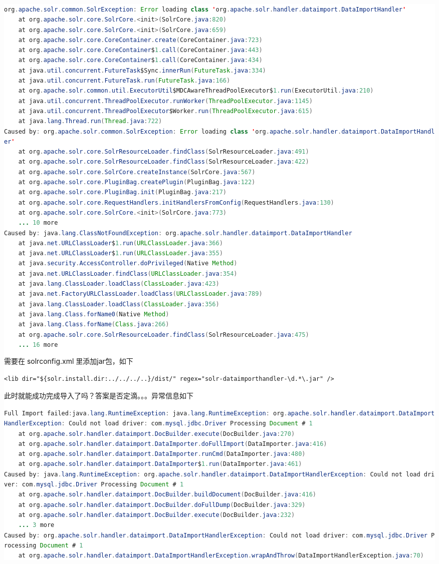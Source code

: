 ```java
org.apache.solr.common.SolrException: Error loading class 'org.apache.solr.handler.dataimport.DataImportHandler'
    at org.apache.solr.core.SolrCore.<init>(SolrCore.java:820)
    at org.apache.solr.core.SolrCore.<init>(SolrCore.java:659)
    at org.apache.solr.core.CoreContainer.create(CoreContainer.java:723)
    at org.apache.solr.core.CoreContainer$1.call(CoreContainer.java:443)
    at org.apache.solr.core.CoreContainer$1.call(CoreContainer.java:434)
    at java.util.concurrent.FutureTask$Sync.innerRun(FutureTask.java:334)
    at java.util.concurrent.FutureTask.run(FutureTask.java:166)
    at org.apache.solr.common.util.ExecutorUtil$MDCAwareThreadPoolExecutor$1.run(ExecutorUtil.java:210)
    at java.util.concurrent.ThreadPoolExecutor.runWorker(ThreadPoolExecutor.java:1145)
    at java.util.concurrent.ThreadPoolExecutor$Worker.run(ThreadPoolExecutor.java:615)
    at java.lang.Thread.run(Thread.java:722)
Caused by: org.apache.solr.common.SolrException: Error loading class 'org.apache.solr.handler.dataimport.DataImportHandler'
    at org.apache.solr.core.SolrResourceLoader.findClass(SolrResourceLoader.java:491)
    at org.apache.solr.core.SolrResourceLoader.findClass(SolrResourceLoader.java:422)
    at org.apache.solr.core.SolrCore.createInstance(SolrCore.java:567)
    at org.apache.solr.core.PluginBag.createPlugin(PluginBag.java:122)
    at org.apache.solr.core.PluginBag.init(PluginBag.java:217)
    at org.apache.solr.core.RequestHandlers.initHandlersFromConfig(RequestHandlers.java:130)
    at org.apache.solr.core.SolrCore.<init>(SolrCore.java:773)
    ... 10 more
Caused by: java.lang.ClassNotFoundException: org.apache.solr.handler.dataimport.DataImportHandler
    at java.net.URLClassLoader$1.run(URLClassLoader.java:366)
    at java.net.URLClassLoader$1.run(URLClassLoader.java:355)
    at java.security.AccessController.doPrivileged(Native Method)
    at java.net.URLClassLoader.findClass(URLClassLoader.java:354)
    at java.lang.ClassLoader.loadClass(ClassLoader.java:423)
    at java.net.FactoryURLClassLoader.loadClass(URLClassLoader.java:789)
    at java.lang.ClassLoader.loadClass(ClassLoader.java:356)
    at java.lang.Class.forName0(Native Method)
    at java.lang.Class.forName(Class.java:266)
    at org.apache.solr.core.SolrResourceLoader.findClass(SolrResourceLoader.java:475)
    ... 16 more
```

需要在 solrconfig.xml 里添加jar包，如下

```markup
<lib dir="${solr.install.dir:../../../..}/dist/" regex="solr-dataimporthandler-\d.*\.jar" />
```

此时就能成功完成导入了吗？答案是否定滴。。。异常信息如下

```java
Full Import failed:java.lang.RuntimeException: java.lang.RuntimeException: org.apache.solr.handler.dataimport.DataImportHandlerException: Could not load driver: com.mysql.jdbc.Driver Processing Document # 1
    at org.apache.solr.handler.dataimport.DocBuilder.execute(DocBuilder.java:270)
    at org.apache.solr.handler.dataimport.DataImporter.doFullImport(DataImporter.java:416)
    at org.apache.solr.handler.dataimport.DataImporter.runCmd(DataImporter.java:480)
    at org.apache.solr.handler.dataimport.DataImporter$1.run(DataImporter.java:461)
Caused by: java.lang.RuntimeException: org.apache.solr.handler.dataimport.DataImportHandlerException: Could not load driver: com.mysql.jdbc.Driver Processing Document # 1
    at org.apache.solr.handler.dataimport.DocBuilder.buildDocument(DocBuilder.java:416)
    at org.apache.solr.handler.dataimport.DocBuilder.doFullDump(DocBuilder.java:329)
    at org.apache.solr.handler.dataimport.DocBuilder.execute(DocBuilder.java:232)
    ... 3 more
Caused by: org.apache.solr.handler.dataimport.DataImportHandlerException: Could not load driver: com.mysql.jdbc.Driver Processing Document # 1
    at org.apache.solr.handler.dataimport.DataImportHandlerException.wrapAndThrow(DataImportHandlerException.java:70)
```